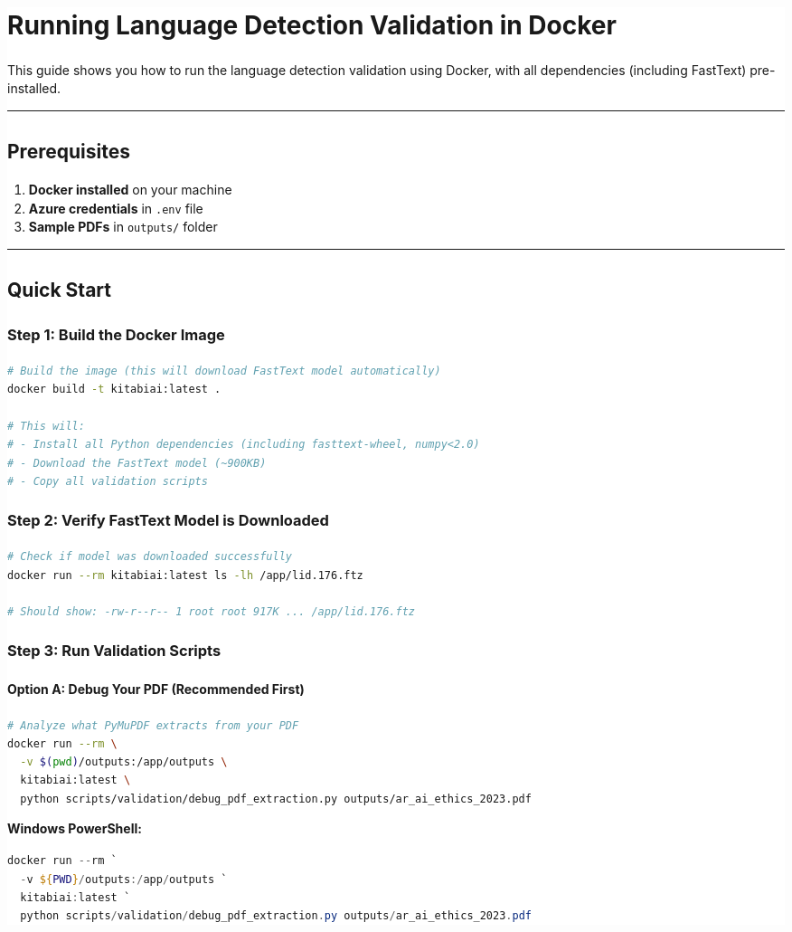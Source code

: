 # Running Language Detection Validation in Docker

This guide shows you how to run the language detection validation using Docker, with all dependencies (including FastText) pre-installed.

---

## Prerequisites

1. **Docker installed** on your machine
2. **Azure credentials** in `.env` file
3. **Sample PDFs** in `outputs/` folder

---

## Quick Start

### Step 1: Build the Docker Image

```bash
# Build the image (this will download FastText model automatically)
docker build -t kitabiai:latest .

# This will:
# - Install all Python dependencies (including fasttext-wheel, numpy<2.0)
# - Download the FastText model (~900KB)
# - Copy all validation scripts
```

### Step 2: Verify FastText Model is Downloaded

```bash
# Check if model was downloaded successfully
docker run --rm kitabiai:latest ls -lh /app/lid.176.ftz

# Should show: -rw-r--r-- 1 root root 917K ... /app/lid.176.ftz
```

### Step 3: Run Validation Scripts

#### Option A: Debug Your PDF (Recommended First)

```bash
# Analyze what PyMuPDF extracts from your PDF
docker run --rm \
  -v $(pwd)/outputs:/app/outputs \
  kitabiai:latest \
  python scripts/validation/debug_pdf_extraction.py outputs/ar_ai_ethics_2023.pdf
```

**Windows PowerShell:**
```powershell
docker run --rm `
  -v ${PWD}/outputs:/app/outputs `
  kitabiai:latest `
  python scripts/validation/debug_pdf_extraction.py outputs/ar_ai_ethics_2023.pdf
```

